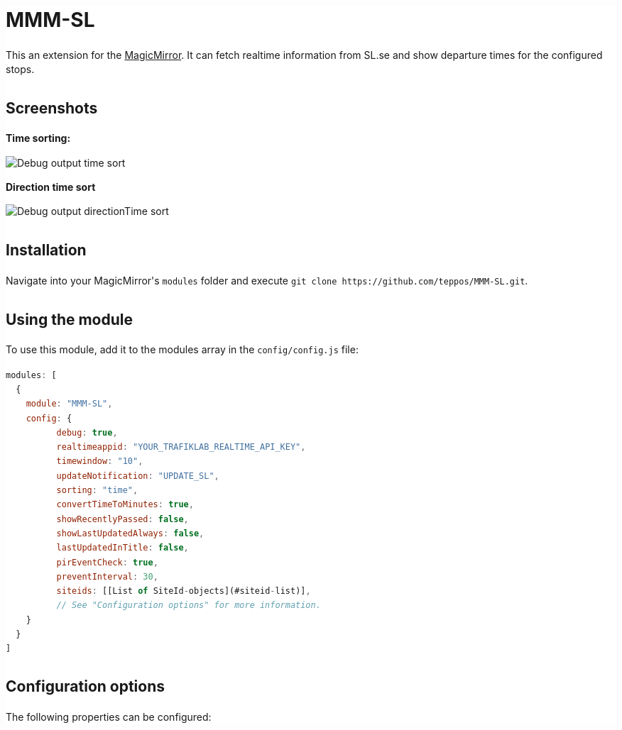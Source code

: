 # MMM-SL
This an extension for the [MagicMirror](https://github.com/MichMich/MagicMirror). It can fetch realtime information from SL.se and show departure times for the configured stops.

## Screenshots

**Time sorting:**

![Debug output time sort](/img/debug_time_sort.png?raw=true 'debug time sort')

**Direction time sort**

![Debug output directionTime sort](/img/debug_directiontime_sort.png?raw=true 'debug output direction sort')


## Installation
Navigate into your MagicMirror's `modules` folder and execute `git clone https://github.com/teppos/MMM-SL.git`.


## Using the module

To use this module, add it to the modules array in the `config/config.js` file:
```javascript
modules: [
  {
    module: "MMM-SL",
    config: {
          debug: true,
          realtimeappid: "YOUR_TRAFIKLAB_REALTIME_API_KEY",
          timewindow: "10",
          updateNotification: "UPDATE_SL",
          sorting: "time",
          convertTimeToMinutes: true,
          showRecentlyPassed: false,
          showLastUpdatedAlways: false,
          lastUpdatedInTitle: false,
          pirEventCheck: true,
          preventInterval: 30,
          siteids: [[List of SiteId-objects](#siteid-list)],
          // See "Configuration options" for more information.
    }
  }
]
```

## Configuration options

The following properties can be configured:
